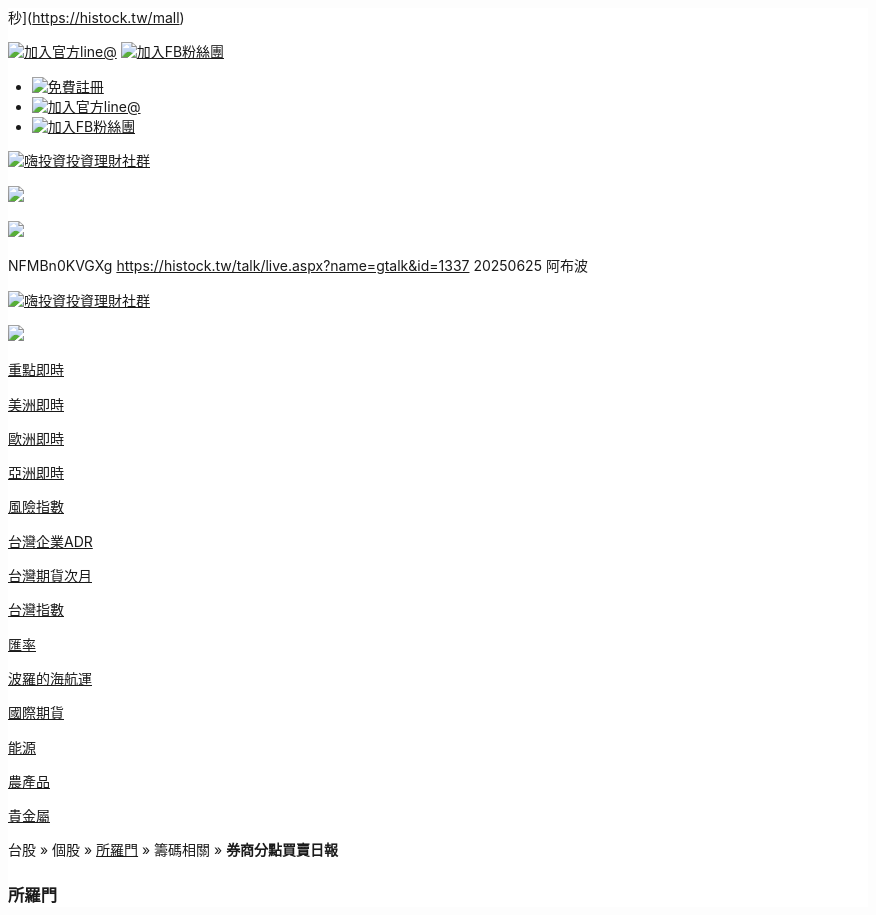 秒](https://histock.tw/mall)

[![加入官方line@](https://histock.tw/images/icons/line.png)](https://line.me/ti/p/%40hsk1574p "加入官方line@")
[![加入FB粉絲團](https://histock.tw/images/icons/facebook.png)](https://www.facebook.com/histock.fans "加入FB粉絲團")

* [![免費註冊](https://histock.tw/images/2017e/register.png)](/signup "免費註冊")
* [![加入官方line@](https://histock.tw/images/2017e/line@.png)](https://line.me/ti/p/%40hsk1574p "加入官方line@")
* [![加入FB粉絲團](https://histock.tw/images/2017e/facebook.png)](https://www.facebook.com/histock.fans "加入FB粉絲團")

[![嗨投資投資理財社群](https://histock.tw/images/icons/logo2022.svg)](/ "HiStock嗨投資首頁")

[![](https://histock.tw/images/2017e/btn-search.png)](#)

[![](https://histock.tw/images/livebar3/38.gif)](/)

NFMBn0KVGXg
https://histock.tw/talk/live.aspx?name=gtalk&id=1337
20250625
阿布波



[![嗨投資投資理財社群](https://histock.tw/images/2017e/logo.png)](/ "HiStock嗨投資首頁")

[![](https://histock.tw/images/2017e/btn-search.png)](#)

[重點即時](#id1)

[美洲即時](#id2)

[歐洲即時](#id3)

[亞洲即時](#id4)

[風險指數](#id5)

[台灣企業ADR](#id6)

[台灣期貨次月](#id7)

[台灣指數](#id10)

[匯率](#id11)

[波羅的海航運](#id12)

[國際期貨](#id8)

[能源](#id9)

[農產品](#id14)

[貴金屬](#id15)





台股 » 個股 » [所羅門](/stock/2359) » 籌碼相關 » **券商分點買賣日報**

### 所羅門
